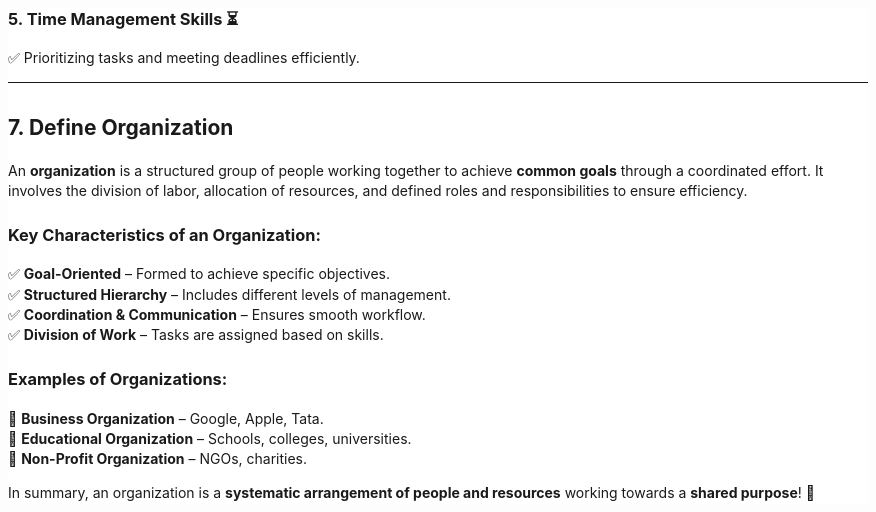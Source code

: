 ### **5. Time Management Skills ⏳**  
✅ Prioritizing tasks and meeting deadlines efficiently.  

---

## **7. Define Organization**  
An **organization** is a structured group of people working together to achieve **common goals** through a coordinated effort. It involves the division of labor, allocation of resources, and defined roles and responsibilities to ensure efficiency.  

### **Key Characteristics of an Organization:**  
✅ **Goal-Oriented** – Formed to achieve specific objectives.  
✅ **Structured Hierarchy** – Includes different levels of management.  
✅ **Coordination & Communication** – Ensures smooth workflow.  
✅ **Division of Work** – Tasks are assigned based on skills.  

### **Examples of Organizations:**  
🏢 **Business Organization** – Google, Apple, Tata.  
🏫 **Educational Organization** – Schools, colleges, universities.  
🛑 **Non-Profit Organization** – NGOs, charities.  

In summary, an organization is a **systematic arrangement of people and resources** working towards a **shared purpose**! 🚀
